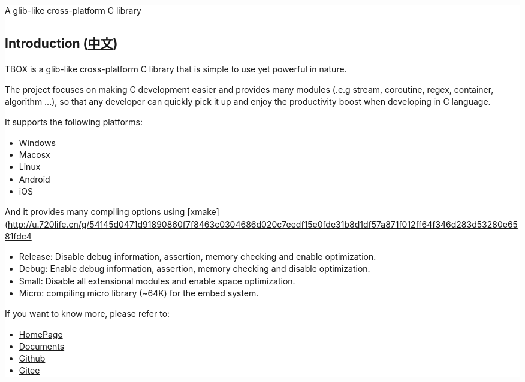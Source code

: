  

   
     
     

   
     
       
     
     
       
     
     
       
     
   
   
     
       
     
     
       
     
     
       
     
     
       
     
     
       
     
   

   A glib-like cross-platform C library 
 

## Introduction ([中文](/README_zh.md))

TBOX is a glib-like cross-platform C library that is simple to use yet powerful in nature.

The project focuses on making C development easier and provides many modules (.e.g stream, coroutine, regex, container, algorithm ...), 
so that any developer can quickly pick it up and enjoy the productivity boost when developing in C language.

It supports the following platforms:

- Windows
- Macosx
- Linux
- Android
- iOS

And it provides many compiling options using [xmake](http://u.720life.cn/g/54145d0471d91890860f7f8463c0304686d020c7eedf15e0fde31b8d1df57a871f012ff64f346d283d53280e6581fdc4 

* Release: Disable debug information, assertion, memory checking and enable optimization.
* Debug: Enable debug information, assertion, memory checking and disable optimization.
* Small: Disable all extensional modules and enable space optimization.
* Micro: compiling micro library (~64K) for the embed system.

If you want to know more, please refer to:

* [HomePage](http://u.720life.cn/g/75a639d0ee98d7a448ed2dfa4621e70b6242cb21f61d3efae26fdcf3d3a8c999) 
* [Documents](http://u.720life.cn/g/a67a193113c300343644bb41a9d13d577ae3f178d9f0ef788f20b67a262b298cd5b25c951fdd2b330533ec6664959b71) 
* [Github](http://u.720life.cn/g/54145d0471d91890860f7f8463c0304657d8efa05c681e2a08f08f2bae66e5cd) 
* [Gitee](http://u.720life.cn/g/2e71d0f0a5c601172267ba20d3a43c6e174a006e3529030e8b9e7fbbe7cabc1e) 
